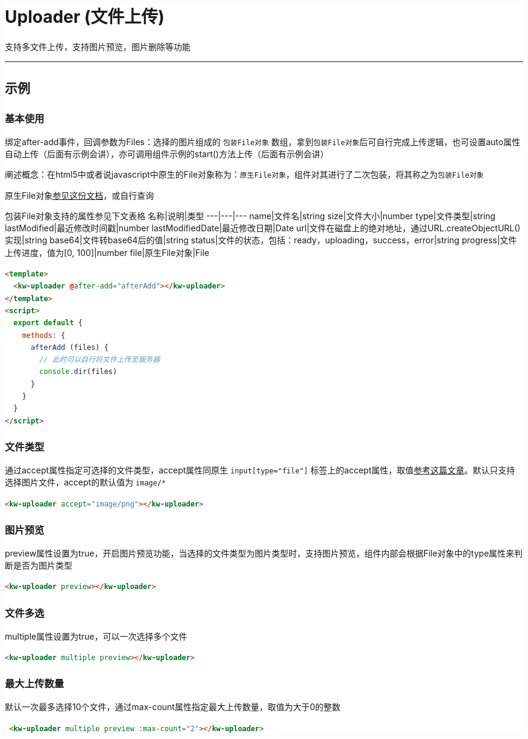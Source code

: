 # Uploader (文件上传)
支持多文件上传，支持图片预览，图片删除等功能

---
## 示例
### 基本使用
绑定after-add事件，回调参数为Files：选择的图片组成的 `包装File对象` 数组，拿到`包装File对象`后可自行完成上传逻辑，也可设置auto属性自动上传（后面有示例会讲），亦可调用组件示例的start()方法上传（后面有示例会讲）

阐述概念：在html5中或者说javascript中原生的File对象称为：`原生File对象`，组件对其进行了二次包装，将其称之为`包装File对象`

原生File对象[参见这份文档](https://developer.mozilla.org/en-US/docs/Web/API/File)，或自行查询

包装File对象支持的属性参见下文表格
名称|说明|类型
---|---|---
name|文件名|string
size|文件大小|number
type|文件类型|string
lastModified|最近修改时间戳|number
lastModifiedDate|最近修改日期|Date
url|文件在磁盘上的绝对地址，通过URL.createObjectURL()实现|string
base64|文件转base64后的值|string
status|文件的状态，包括：ready，uploading，success，error|string
progress|文件上传进度，值为[0, 100]|number
file|原生File对象|File
```html
<template>
  <kw-uploader @after-add="afterAdd"></kw-uploader>
</template>
<script>
  export default {
    methods: {
      afterAdd (files) {
        // 此时可以自行将文件上传至服务器
        console.dir(files)
      }
    }
  }
</script>
```
### 文件类型
通过accept属性指定可选择的文件类型，accept属性同原生 `input[type="file"]` 标签上的accept属性，取值[参考这篇文章](https://www.w3school.com.cn/media/media_mimeref.asp)。默认只支持选择图片文件，accept的默认值为 `image/*`
```html
<kw-uploader accept="image/png"></kw-uploader>
```
### 图片预览
preview属性设置为true，开启图片预览功能，当选择的文件类型为图片类型时，支持图片预览，组件内部会根据File对象中的type属性来判断是否为图片类型
```html
<kw-uploader preview></kw-uploader>
```
### 文件多选
multiple属性设置为true，可以一次选择多个文件
```html
<kw-uploader multiple preview></kw-uploader>
```
### 最大上传数量
默认一次最多选择10个文件，通过max-count属性指定最大上传数量，取值为大于0的整数
```html
 <kw-uploader multiple preview :max-count="2"></kw-uploader>
```